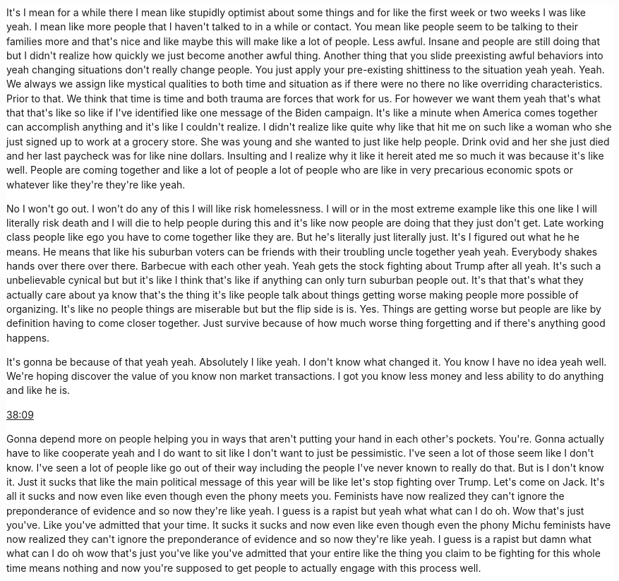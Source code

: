 It's I mean for a while there I mean like stupidly optimist about some things and for like the first week or two weeks I was like yeah. I mean like more people that I haven't talked to in a while or contact. You mean like people seem to be talking to their families more and that's nice and like maybe this will make like a lot of people. Less awful. Insane and people are still doing that but I didn't realize how quickly we just become another awful thing. Another thing that you slide preexisting awful behaviors into yeah changing situations don't really change people. You just apply your pre-existing shittiness to the situation yeah yeah. Yeah. We always we assign like mystical qualities to both time and situation as if there were no there no like overriding characteristics. Prior to that. We think that time is time and both trauma are forces that work for us. For however we want them yeah that's what that that's like so like if I've identified like one message of the Biden campaign. It's like a minute when America comes together can accomplish anything and it's like I couldn't realize. I didn't realize like quite why like that hit me on such like a woman who she just signed up to work at a grocery store. She was young and she wanted to just like help people. Drink ovid and her she just died and her last paycheck was for like nine dollars. Insulting and I realize why it like it hereit ated me so much it was because it's like well. People are coming together and like a lot of people a lot of people who are like in very precarious economic spots or whatever like they're they're like yeah.

No I won't go out. I won't do any of this I will like risk homelessness. I will or in the most extreme example like this one like I will literally risk death and I will die to help people during this and it's like now people are doing that they just don't get. Late working class people like ego you have to come together like they are. But he's literally just literally just. It's I figured out what he he means. He means that like his suburban voters can be friends with their troubling uncle together yeah yeah. Everybody shakes hands over there over there. Barbecue with each other yeah. Yeah gets the stock fighting about Trump after all yeah. It's such a unbelievable cynical but but it's like I think that's like if anything can only turn suburban people out. It's that that's what they actually care about ya know that's the thing it's like people talk about things getting worse making people more possible of organizing. It's like no people things are miserable but but the flip side is is. Yes. Things are getting worse but people are like by definition having to come closer together. Just survive because of how much worse thing forgetting and if there's anything good happens.

It's gonna be because of that yeah yeah. Absolutely I like yeah. I don't know what changed it. You know I have no idea yeah well. We're hoping discover the value of you know non market transactions. I got you know less money and less ability to do anything and like he is.

[38:09](https://youtu.be/bjIWKU7MsKs?t=38m09s)

Gonna depend more on people helping you in ways that aren't putting your hand in each other's pockets. You're. Gonna actually have to like cooperate yeah and I do want to sit like I don't want to just be pessimistic. I've seen a lot of those seem like I don't know. I've seen a lot of people like go out of their way including the people I've never known to really do that. But is I don't know it. Just it sucks that like the main political message of this year will be like let's stop fighting over Trump. Let's come on Jack. It's all it sucks and now even like even though even the phony meets you. Feminists have now realized they can't ignore the preponderance of evidence and so now they're like yeah. I guess is a rapist but yeah what what can I do oh. Wow that's just you've. Like you've admitted that your time. It sucks it sucks and now even like even though even the phony Michu feminists have now realized they can't ignore the preponderance of evidence and so now they're like yeah. I guess is a rapist but damn what what can I do oh wow that's just you've like you've admitted that your entire like the thing you claim to be fighting for this whole time means nothing and now you're supposed to get people to actually engage with this process well.
